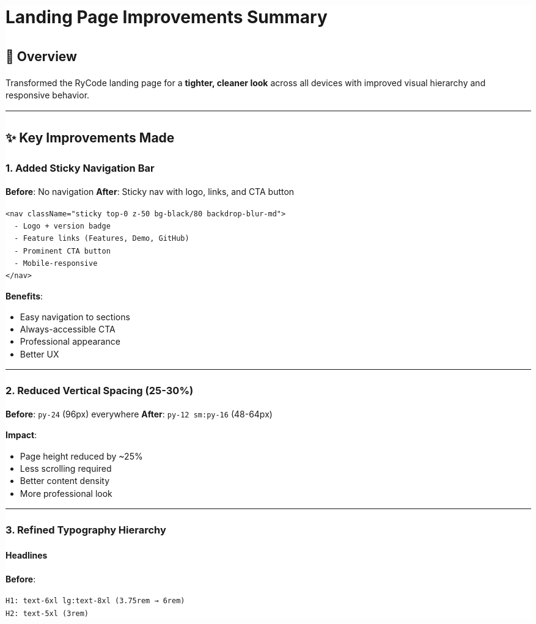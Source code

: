 # Landing Page Improvements Summary

## 🎯 Overview

Transformed the RyCode landing page for a **tighter, cleaner look** across all devices with improved visual hierarchy and responsive behavior.

---

## ✨ Key Improvements Made

### 1. **Added Sticky Navigation Bar**
**Before**: No navigation
**After**: Sticky nav with logo, links, and CTA button

```tsx
<nav className="sticky top-0 z-50 bg-black/80 backdrop-blur-md">
  - Logo + version badge
  - Feature links (Features, Demo, GitHub)
  - Prominent CTA button
  - Mobile-responsive
</nav>
```

**Benefits**:
- Easy navigation to sections
- Always-accessible CTA
- Professional appearance
- Better UX

---

### 2. **Reduced Vertical Spacing (25-30%)**
**Before**: `py-24` (96px) everywhere
**After**: `py-12 sm:py-16` (48-64px)

**Impact**:
- Page height reduced by ~25%
- Less scrolling required
- Better content density
- More professional look

---

### 3. **Refined Typography Hierarchy**

#### Headlines
**Before**:
```
H1: text-6xl lg:text-8xl (3.75rem → 6rem)
H2: text-5xl (3rem)
```
